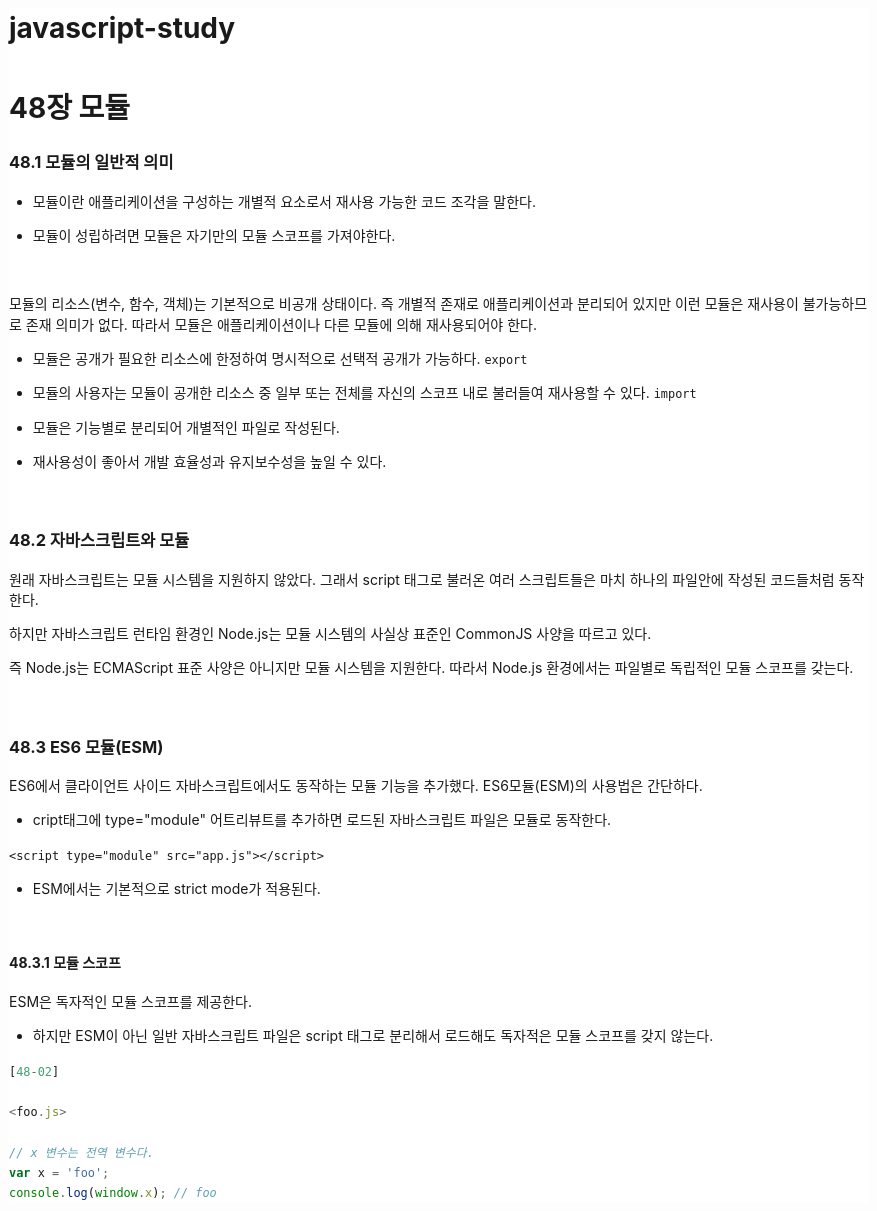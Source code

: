 # javascript-study

# 48장 모듈

### 48.1 모듈의 일반적 의미

- 모듈이란 애플리케이션을 구성하는 개별적 요소로서 재사용 가능한 코드 조각을 말한다.

- 모듈이 성립하려면 모듈은 자기만의 모듈 스코프를 가져야한다.

<br>

모듈의 리소스(변수, 함수, 객체)는 기본적으로 비공개 상태이다. 즉 개별적 존재로 애플리케이션과 분리되어 있지만 이런 모듈은 재사용이 불가능하므로 존재 의미가 없다. 따라서 모듈은 애플리케이션이나 다른 모듈에 의해 재사용되어야 한다.

- 모듈은 공개가 필요한 리소스에 한정하여 명시적으로 선택적 공개가 가능하다. `export`

- 모듈의 사용자는 모듈이 공개한 리소스 중 일부 또는 전체를 자신의 스코프 내로 불러들여 재사용할 수 있다. `import`
- 모듈은 기능별로 분리되어 개별적인 파일로 작성된다.
- 재사용성이 좋아서 개발 효율성과 유지보수성을 높일 수 있다.

<br>

### 48.2 자바스크립트와 모듈

원래 자바스크립트는 모듈 시스템을 지원하지 않았다. 그래서 script 태그로 불러온 여러 스크립트들은 마치 하나의 파일안에 작성된 코드들처럼 동작한다.

하지만 자바스크립트 런타임 환경인 Node.js는 모듈 시스템의 사실상 표준인 CommonJS 사양을 따르고 있다.

즉 Node.js는 ECMAScript 표준 사양은 아니지만 모듈 시스템을 지원한다. 따라서 Node.js 환경에서는 파일별로 독립적인 모듈 스코프를 갖는다.

<br>

### 48.3 ES6 모듈(ESM)

ES6에서 클라이언트 사이드 자바스크립트에서도 동작하는 모듈 기능을 추가했다. ES6모듈(ESM)의 사용법은 간단하다.

- cript태그에 type="module" 어트리뷰트를 추가하면 로드된 자바스크립트 파일은 모듈로 동작한다.

```
<script type="module" src="app.js"></script>
```

- ESM에서는 기본적으로 strict mode가 적용된다.

<br>

#### 48.3.1 모듈 스코프

ESM은 독자적인 모듈 스코프를 제공한다.

- 하지만 ESM이 아닌 일반 자바스크립트 파일은 script 태그로 분리해서 로드해도 독자적은 모듈 스코프를 갖지 않는다.

```js
[48-02]

<foo.js>

// x 변수는 전역 변수다.
var x = 'foo';
console.log(window.x); // foo
```
